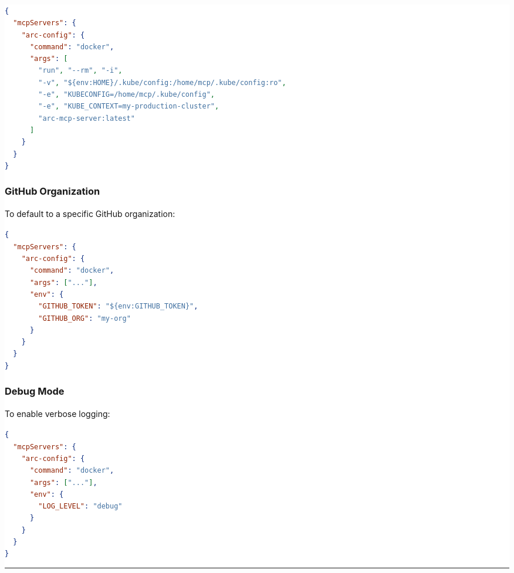```json
{
  "mcpServers": {
    "arc-config": {
      "command": "docker",
      "args": [
        "run", "--rm", "-i",
        "-v", "${env:HOME}/.kube/config:/home/mcp/.kube/config:ro",
        "-e", "KUBECONFIG=/home/mcp/.kube/config",
        "-e", "KUBE_CONTEXT=my-production-cluster",
        "arc-mcp-server:latest"
      ]
    }
  }
}
```

### GitHub Organization

To default to a specific GitHub organization:

```json
{
  "mcpServers": {
    "arc-config": {
      "command": "docker",
      "args": ["..."],
      "env": {
        "GITHUB_TOKEN": "${env:GITHUB_TOKEN}",
        "GITHUB_ORG": "my-org"
      }
    }
  }
}
```

### Debug Mode

To enable verbose logging:

```json
{
  "mcpServers": {
    "arc-config": {
      "command": "docker",
      "args": ["..."],
      "env": {
        "LOG_LEVEL": "debug"
      }
    }
  }
}
```

---
